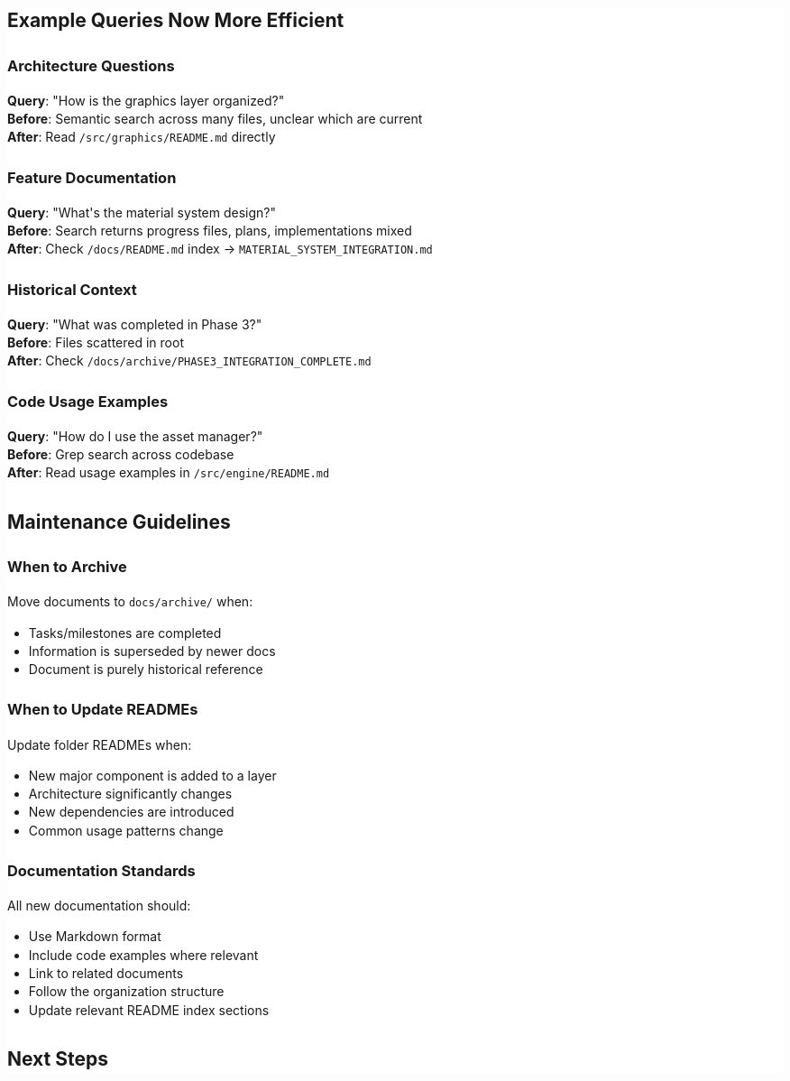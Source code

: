 ## Example Queries Now More Efficient

### Architecture Questions
**Query**: "How is the graphics layer organized?"  
**Before**: Semantic search across many files, unclear which are current  
**After**: Read `/src/graphics/README.md` directly

### Feature Documentation
**Query**: "What's the material system design?"  
**Before**: Search returns progress files, plans, implementations mixed  
**After**: Check `/docs/README.md` index → `MATERIAL_SYSTEM_INTEGRATION.md`

### Historical Context
**Query**: "What was completed in Phase 3?"  
**Before**: Files scattered in root  
**After**: Check `/docs/archive/PHASE3_INTEGRATION_COMPLETE.md`

### Code Usage Examples
**Query**: "How do I use the asset manager?"  
**Before**: Grep search across codebase  
**After**: Read usage examples in `/src/engine/README.md`

## Maintenance Guidelines

### When to Archive
Move documents to `docs/archive/` when:
- Tasks/milestones are completed
- Information is superseded by newer docs
- Document is purely historical reference

### When to Update READMEs
Update folder READMEs when:
- New major component is added to a layer
- Architecture significantly changes
- New dependencies are introduced
- Common usage patterns change

### Documentation Standards
All new documentation should:
- Use Markdown format
- Include code examples where relevant
- Link to related documents
- Follow the organization structure
- Update relevant README index sections

## Next Steps
